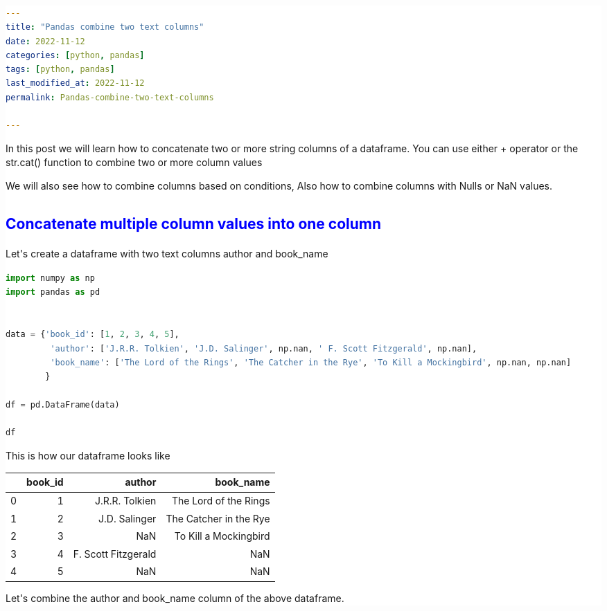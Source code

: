 ```yaml
---
title: "Pandas combine two text columns"
date: 2022-11-12
categories: [python, pandas]
tags: [python, pandas]
last_modified_at: 2022-11-12
permalink: Pandas-combine-two-text-columns

---
```


In this post we will learn how to concatenate two or more string columns of a dataframe. You can use either + operator or the str.cat() function to combine two or more column values

We will also see how to combine columns based on conditions, Also how to combine columns with Nulls or NaN values.

## <span style="color:blue">Concatenate multiple column values into one column</span>

Let's create a dataframe with two text columns author and book_name


```python
import numpy as np
import pandas as pd


data = {'book_id': [1, 2, 3, 4, 5],
         'author': ['J.R.R. Tolkien', 'J.D. Salinger', np.nan, ' F. Scott Fitzgerald', np.nan],
         'book_name': ['The Lord of the Rings', 'The Catcher in the Rye', 'To Kill a Mockingbird', np.nan, np.nan]
        }

df = pd.DataFrame(data)

df
```

This is how our dataframe looks like

|      | book_id |              author |              book_name |
| ---: | ------: | ------------------: | ---------------------: |
|    0 |       1 |      J.R.R. Tolkien |  The Lord of the Rings |
|    1 |       2 |       J.D. Salinger | The Catcher in the Rye |
|    2 |       3 |                 NaN |  To Kill a Mockingbird |
|    3 |       4 | F. Scott Fitzgerald |                    NaN |
|    4 |       5 |                 NaN |                    NaN |

Let's combine the author and book_name column of the above dataframe.

